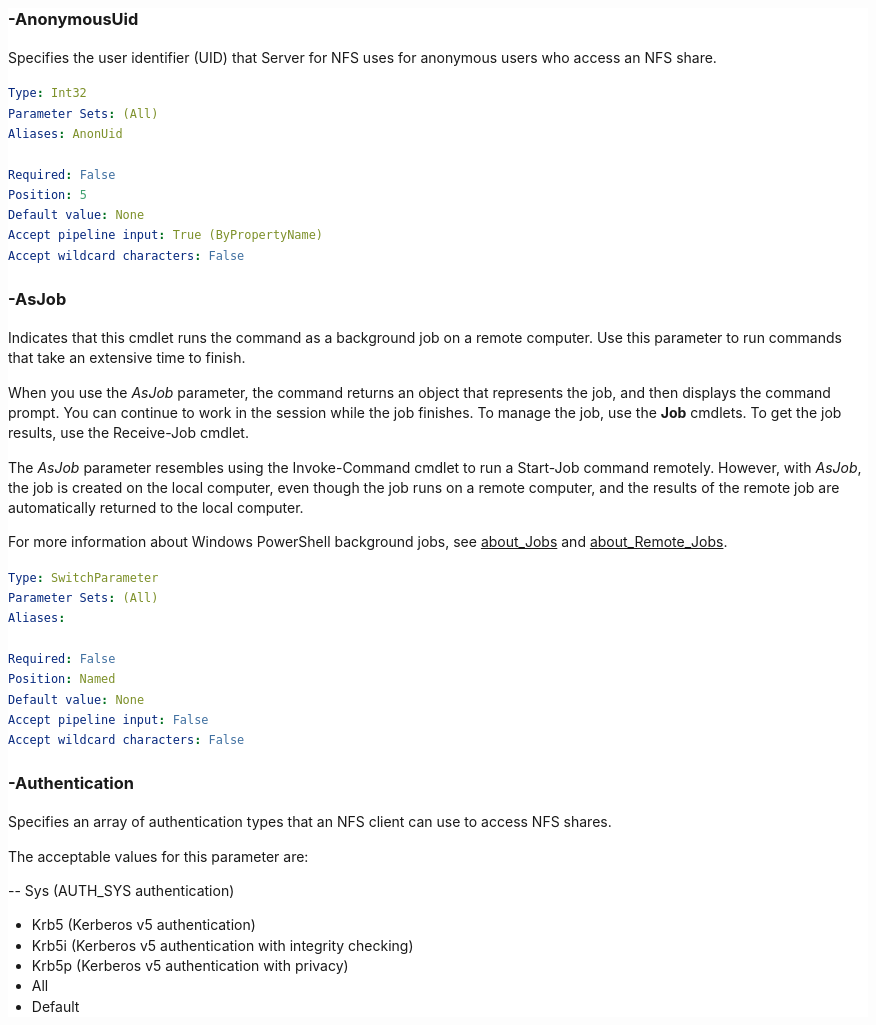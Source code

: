 ### -AnonymousUid
Specifies the user identifier (UID) that Server for NFS uses for anonymous users who access an NFS share.

```yaml
Type: Int32
Parameter Sets: (All)
Aliases: AnonUid

Required: False
Position: 5
Default value: None
Accept pipeline input: True (ByPropertyName)
Accept wildcard characters: False
```

### -AsJob
Indicates that this cmdlet runs the command as a background job on a remote computer.
Use this parameter to run commands that take an extensive time to finish.

When you use the *AsJob* parameter, the command returns an object that represents the job, and then displays the command prompt.
You can continue to work in the session while the job finishes.
To manage the job, use the **Job** cmdlets.
To get the job results, use the Receive-Job cmdlet.

The *AsJob* parameter resembles using the Invoke-Command cmdlet to run a Start-Job command remotely.
However, with *AsJob*, the job is created on the local computer, even though the job runs on a remote computer, and the results of the remote job are automatically returned to the local computer.

For more information about Windows PowerShell background jobs, see [about_Jobs](http://go.microsoft.com/fwlink/?LinkID=113251) and [about_Remote_Jobs](http://go.microsoft.com/fwlink/?LinkID=135184).

```yaml
Type: SwitchParameter
Parameter Sets: (All)
Aliases: 

Required: False
Position: Named
Default value: None
Accept pipeline input: False
Accept wildcard characters: False
```

### -Authentication
Specifies an array of authentication types that an NFS client can use to access NFS shares.

The acceptable values for this parameter are:

 -- Sys (AUTH_SYS authentication) 
- Krb5 (Kerberos v5 authentication)
- Krb5i (Kerberos v5 authentication with integrity checking)
- Krb5p (Kerberos v5 authentication with privacy)
- All
- Default
